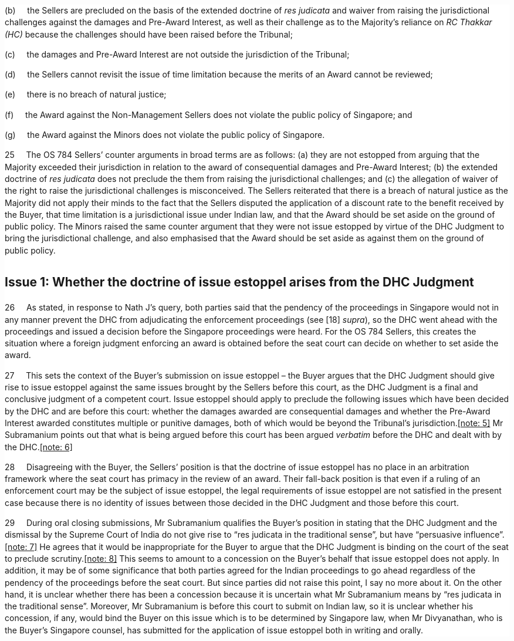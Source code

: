 (b)     the Sellers are precluded on the basis of the extended doctrine of _res judicata_ and waiver from raising the jurisdictional challenges against the damages and Pre-Award Interest, as well as their challenge as to the Majority’s reliance on _RC Thakkar (HC)_ because the challenges should have been raised before the Tribunal;

(c)     the damages and Pre-Award Interest are not outside the jurisdiction of the Tribunal;

(d)     the Sellers cannot revisit the issue of time limitation because the merits of an Award cannot be reviewed;

(e)     there is no breach of natural justice;

(f)     the Award against the Non-Management Sellers does not violate the public policy of Singapore; and

(g)     the Award against the Minors does not violate the public policy of Singapore.

25     The OS 784 Sellers’ counter arguments in broad terms are as follows: (a) they are not estopped from arguing that the Majority exceeded their jurisdiction in relation to the award of consequential damages and Pre-Award Interest; (b) the extended doctrine of _res judicata_ does not preclude the them from raising the jurisdictional challenges; and (c) the allegation of waiver of the right to raise the jurisdictional challenges is misconceived. The Sellers reiterated that there is a breach of natural justice as the Majority did not apply their minds to the fact that the Sellers disputed the application of a discount rate to the benefit received by the Buyer, that time limitation is a jurisdictional issue under Indian law, and that the Award should be set aside on the ground of public policy. The Minors raised the same counter argument that they were not issue estopped by virtue of the DHC Judgment to bring the jurisdictional challenge, and also emphasised that the Award should be set aside as against them on the ground of public policy.

## Issue 1: Whether the doctrine of issue estoppel arises from the DHC Judgment

26     As stated, in response to Nath J’s query, both parties said that the pendency of the proceedings in Singapore would not in any manner prevent the DHC from adjudicating the enforcement proceedings (see \[18\] _supra_), so the DHC went ahead with the proceedings and issued a decision before the Singapore proceedings were heard. For the OS 784 Sellers, this creates the situation where a foreign judgment enforcing an award is obtained before the seat court can decide on whether to set aside the award.

27     This sets the context of the Buyer’s submission on issue estoppel – the Buyer argues that the DHC Judgment should give rise to issue estoppel against the same issues brought by the Sellers before this court, as the DHC Judgment is a final and conclusive judgment of a competent court. Issue estoppel should apply to preclude the following issues which have been decided by the DHC and are before this court: whether the damages awarded are consequential damages and whether the Pre-Award Interest awarded constitutes multiple or punitive damages, both of which would be beyond the Tribunal’s jurisdiction.[\[note: 5\]](#Ftn_5) Mr Subramanium points out that what is being argued before this court has been argued _verbatim_ before the DHC and dealt with by the DHC.[\[note: 6\]](#Ftn_6)

28     Disagreeing with the Buyer, the Sellers’ position is that the doctrine of issue estoppel has no place in an arbitration framework where the seat court has primacy in the review of an award. Their fall-back position is that even if a ruling of an enforcement court may be the subject of issue estoppel, the legal requirements of issue estoppel are not satisfied in the present case because there is no identity of issues between those decided in the DHC Judgment and those before this court.

29     During oral closing submissions, Mr Subramanium qualifies the Buyer’s position in stating that the DHC Judgment and the dismissal by the Supreme Court of India do not give rise to “res judicata in the traditional sense”, but have “persuasive influence”.[\[note: 7\]](#Ftn_7) He agrees that it would be inappropriate for the Buyer to argue that the DHC Judgment is binding on the court of the seat to preclude scrutiny.[\[note: 8\]](#Ftn_8) This seems to amount to a concession on the Buyer’s behalf that issue estoppel does not apply. In addition, it may be of some significance that both parties agreed for the Indian proceedings to go ahead regardless of the pendency of the proceedings before the seat court. But since parties did not raise this point, I say no more about it. On the other hand, it is unclear whether there has been a concession because it is uncertain what Mr Subramanium means by “res judicata in the traditional sense”. Moreover, Mr Subramanium is before this court to submit on Indian law, so it is unclear whether his concession, if any, would bind the Buyer on this issue which is to be determined by Singapore law, when Mr Divyanathan, who is the Buyer’s Singapore counsel, has submitted for the application of issue estoppel both in writing and orally.
